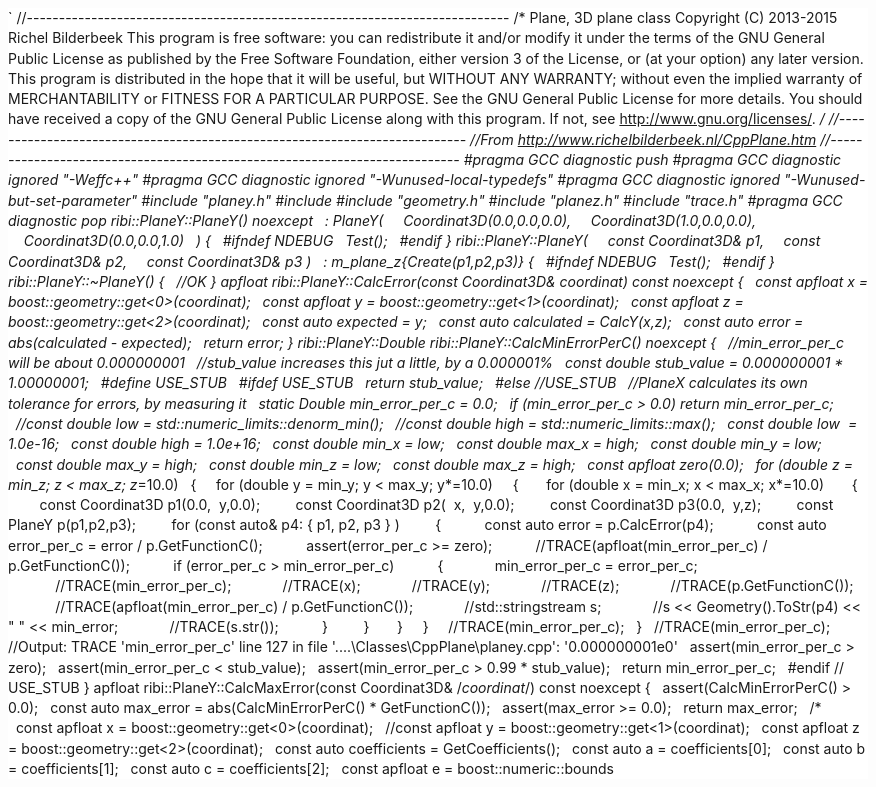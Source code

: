 
` //--------------------------------------------------------------------------- /* Plane, 3D plane class Copyright (C) 2013-2015 Richel Bilderbeek  This program is free software: you can redistribute it and/or modify it under the terms of the GNU General Public License as published by the Free Software Foundation, either version 3 of the License, or (at your option) any later version.  This program is distributed in the hope that it will be useful, but WITHOUT ANY WARRANTY; without even the implied warranty of MERCHANTABILITY or FITNESS FOR A PARTICULAR PURPOSE. See the GNU General Public License for more details. You should have received a copy of the GNU General Public License along with this program. If not, see <http://www.gnu.org/licenses/>. */ //--------------------------------------------------------------------------- //From http://www.richelbilderbeek.nl/CppPlane.htm //--------------------------------------------------------------------------- #pragma GCC diagnostic push #pragma GCC diagnostic ignored "-Weffc++" #pragma GCC diagnostic ignored "-Wunused-local-typedefs" #pragma GCC diagnostic ignored "-Wunused-but-set-parameter" #include "planey.h"  #include <cassert>  #include "geometry.h" #include "planez.h" #include "trace.h" #pragma GCC diagnostic pop  ribi::PlaneY::PlaneY() noexcept   : PlaneY(     Coordinat3D(0.0,0.0,0.0),     Coordinat3D(1.0,0.0,0.0),     Coordinat3D(0.0,0.0,1.0)   ) {   #ifndef NDEBUG   Test();   #endif }  ribi::PlaneY::PlaneY(     const Coordinat3D& p1,     const Coordinat3D& p2,     const Coordinat3D& p3 )   : m_plane_z{Create(p1,p2,p3)} {   #ifndef NDEBUG   Test();   #endif }  ribi::PlaneY::~PlaneY() {   //OK }  apfloat ribi::PlaneY::CalcError(const Coordinat3D& coordinat) const noexcept {   const apfloat x = boost::geometry::get<0>(coordinat);   const apfloat y = boost::geometry::get<1>(coordinat);   const apfloat z = boost::geometry::get<2>(coordinat);   const auto expected = y;   const auto calculated = CalcY(x,z);   const auto error = abs(calculated - expected);   return error; }  ribi::PlaneY::Double ribi::PlaneY::CalcMinErrorPerC() noexcept {   //min_error_per_c will be about 0.000000001   //stub_value increases this jut a little, by a 0.000001%   const double stub_value = 0.000000001 * 1.00000001;   #define USE_STUB   #ifdef USE_STUB   return stub_value;   #else //USE_STUB   //PlaneX calculates its own tolerance for errors, by measuring it   static Double min_error_per_c = 0.0;   if (min_error_per_c > 0.0) return min_error_per_c;    //const double low = std::numeric_limits<double>::denorm_min();   //const double high = std::numeric_limits<double>::max();   const double low  = 1.0e-16;   const double high = 1.0e+16;   const double min_x = low;   const double max_x = high;   const double min_y = low;   const double max_y = high;   const double min_z = low;   const double max_z = high;   const apfloat zero(0.0);    for (double z = min_z; z < max_z; z*=10.0)   {     for (double y = min_y; y < max_y; y*=10.0)     {       for (double x = min_x; x < max_x; x*=10.0)       {         const Coordinat3D p1(0.0,  y,0.0);         const Coordinat3D p2(  x,  y,0.0);         const Coordinat3D p3(0.0,  y,z);         const PlaneY p(p1,p2,p3);         for (const auto& p4: { p1, p2, p3 } )         {           const auto error = p.CalcError(p4);           const auto error_per_c = error / p.GetFunctionC();           assert(error_per_c >= zero);           //TRACE(apfloat(min_error_per_c) / p.GetFunctionC());           if (error_per_c > min_error_per_c)           {             min_error_per_c = error_per_c;             //TRACE(min_error_per_c);             //TRACE(x);             //TRACE(y);             //TRACE(z);             //TRACE(p.GetFunctionC());             //TRACE(apfloat(min_error_per_c) / p.GetFunctionC());             //std::stringstream s;             //s << Geometry().ToStr(p4) << " " << min_error;             //TRACE(s.str());           }         }       }     }     //TRACE(min_error_per_c);   }   //TRACE(min_error_per_c); //Output: TRACE 'min_error_per_c' line 127 in file '..\..\Classes\CppPlane\planey.cpp': '0.000000001e0'   assert(min_error_per_c > zero);   assert(min_error_per_c < stub_value);   assert(min_error_per_c > 0.99 * stub_value);   return min_error_per_c;   #endif // USE_STUB }  apfloat ribi::PlaneY::CalcMaxError(const Coordinat3D& /*coordinat*/) const noexcept {   assert(CalcMinErrorPerC() > 0.0);   const auto max_error = abs(CalcMinErrorPerC() * GetFunctionC());   assert(max_error >= 0.0);   return max_error;   /*   const apfloat x = boost::geometry::get<0>(coordinat);   //const apfloat y = boost::geometry::get<1>(coordinat);   const apfloat z = boost::geometry::get<2>(coordinat);   const auto coefficients = GetCoefficients();   const auto a = coefficients[0];   const auto b = coefficients[1];   const auto c = coefficients[2];   const apfloat e = boost::numeric::bounds